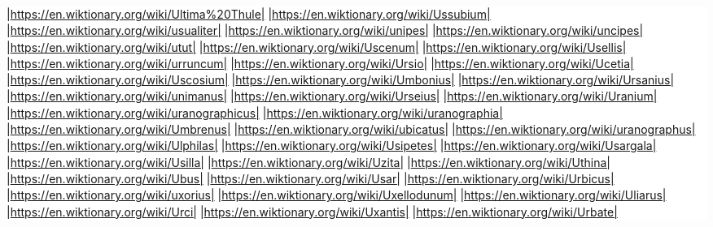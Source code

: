 |https://en.wiktionary.org/wiki/Ultima%20Thule|
|https://en.wiktionary.org/wiki/Ussubium|
|https://en.wiktionary.org/wiki/usualiter|
|https://en.wiktionary.org/wiki/unipes|
|https://en.wiktionary.org/wiki/uncipes|
|https://en.wiktionary.org/wiki/utut|
|https://en.wiktionary.org/wiki/Uscenum|
|https://en.wiktionary.org/wiki/Usellis|
|https://en.wiktionary.org/wiki/urruncum|
|https://en.wiktionary.org/wiki/Ursio|
|https://en.wiktionary.org/wiki/Ucetia|
|https://en.wiktionary.org/wiki/Uscosium|
|https://en.wiktionary.org/wiki/Umbonius|
|https://en.wiktionary.org/wiki/Ursanius|
|https://en.wiktionary.org/wiki/unimanus|
|https://en.wiktionary.org/wiki/Urseius|
|https://en.wiktionary.org/wiki/Uranium|
|https://en.wiktionary.org/wiki/uranographicus|
|https://en.wiktionary.org/wiki/uranographia|
|https://en.wiktionary.org/wiki/Umbrenus|
|https://en.wiktionary.org/wiki/ubicatus|
|https://en.wiktionary.org/wiki/uranographus|
|https://en.wiktionary.org/wiki/Ulphilas|
|https://en.wiktionary.org/wiki/Usipetes|
|https://en.wiktionary.org/wiki/Usargala|
|https://en.wiktionary.org/wiki/Usilla|
|https://en.wiktionary.org/wiki/Uzita|
|https://en.wiktionary.org/wiki/Uthina|
|https://en.wiktionary.org/wiki/Ubus|
|https://en.wiktionary.org/wiki/Usar|
|https://en.wiktionary.org/wiki/Urbicus|
|https://en.wiktionary.org/wiki/uxorius|
|https://en.wiktionary.org/wiki/Uxellodunum|
|https://en.wiktionary.org/wiki/Uliarus|
|https://en.wiktionary.org/wiki/Urci|
|https://en.wiktionary.org/wiki/Uxantis|
|https://en.wiktionary.org/wiki/Urbate|